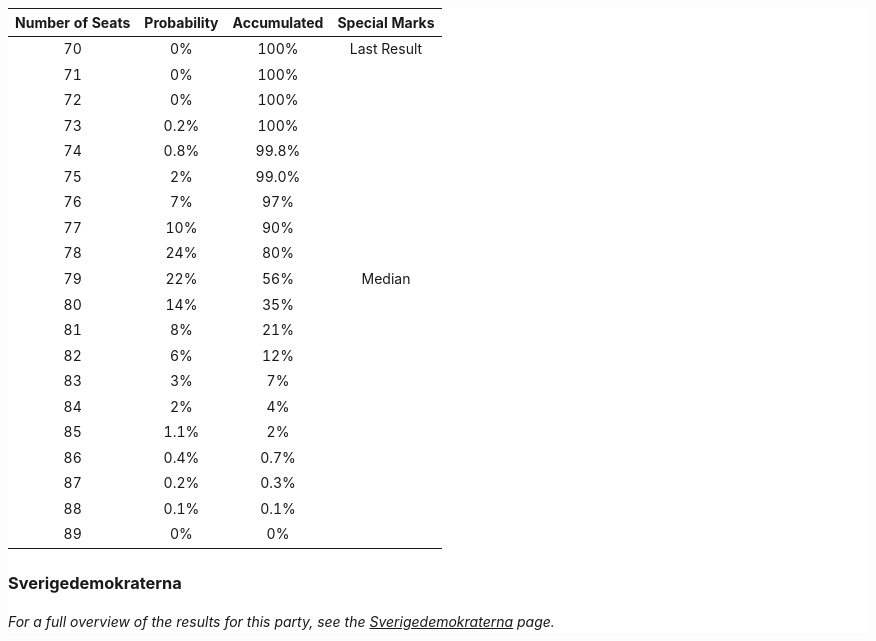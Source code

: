 | Number of Seats | Probability | Accumulated | Special Marks |
|:---------------:|:-----------:|:-----------:|:-------------:|
| 70 | 0% | 100% | Last Result |
| 71 | 0% | 100% |  |
| 72 | 0% | 100% |  |
| 73 | 0.2% | 100% |  |
| 74 | 0.8% | 99.8% |  |
| 75 | 2% | 99.0% |  |
| 76 | 7% | 97% |  |
| 77 | 10% | 90% |  |
| 78 | 24% | 80% |  |
| 79 | 22% | 56% | Median |
| 80 | 14% | 35% |  |
| 81 | 8% | 21% |  |
| 82 | 6% | 12% |  |
| 83 | 3% | 7% |  |
| 84 | 2% | 4% |  |
| 85 | 1.1% | 2% |  |
| 86 | 0.4% | 0.7% |  |
| 87 | 0.2% | 0.3% |  |
| 88 | 0.1% | 0.1% |  |
| 89 | 0% | 0% |  |

### Sverigedemokraterna

*For a full overview of the results for this party, see the [Sverigedemokraterna](party-sverigedemokraterna.html) page.*

